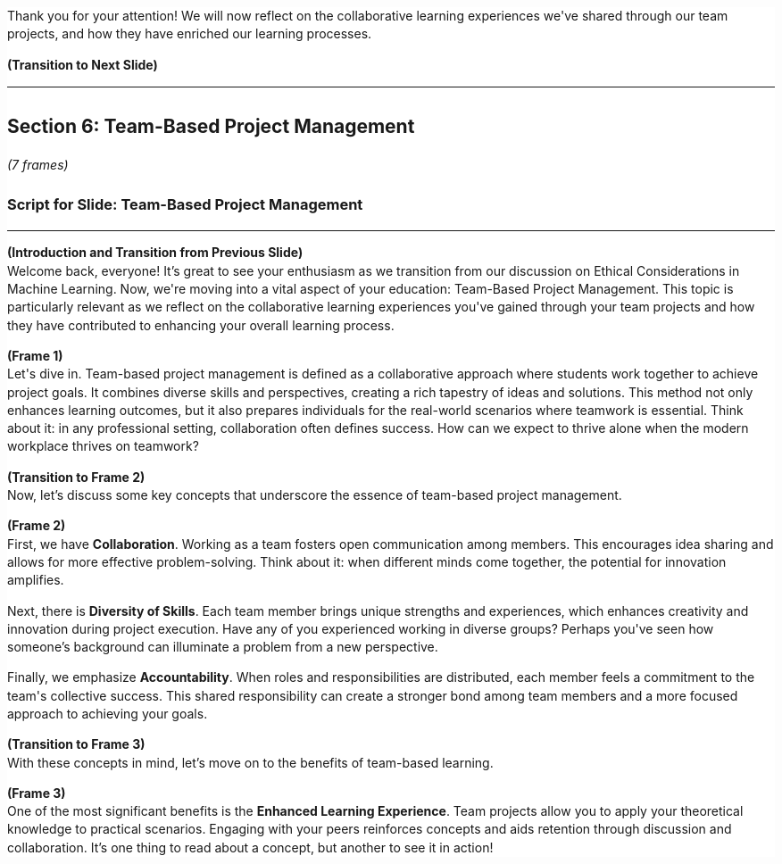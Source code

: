 Thank you for your attention! We will now reflect on the collaborative learning experiences we've shared through our team projects, and how they have enriched our learning processes. 

**(Transition to Next Slide)**

---

## Section 6: Team-Based Project Management
*(7 frames)*

### Script for Slide: Team-Based Project Management

---

**(Introduction and Transition from Previous Slide)**  
Welcome back, everyone! It’s great to see your enthusiasm as we transition from our discussion on Ethical Considerations in Machine Learning. Now, we're moving into a vital aspect of your education: Team-Based Project Management. This topic is particularly relevant as we reflect on the collaborative learning experiences you've gained through your team projects and how they have contributed to enhancing your overall learning process.

**(Frame 1)**  
Let's dive in. Team-based project management is defined as a collaborative approach where students work together to achieve project goals. It combines diverse skills and perspectives, creating a rich tapestry of ideas and solutions. This method not only enhances learning outcomes, but it also prepares individuals for the real-world scenarios where teamwork is essential. Think about it: in any professional setting, collaboration often defines success. How can we expect to thrive alone when the modern workplace thrives on teamwork?

**(Transition to Frame 2)**  
Now, let’s discuss some key concepts that underscore the essence of team-based project management.

**(Frame 2)**  
First, we have **Collaboration**. Working as a team fosters open communication among members. This encourages idea sharing and allows for more effective problem-solving. Think about it: when different minds come together, the potential for innovation amplifies. 

Next, there is **Diversity of Skills**. Each team member brings unique strengths and experiences, which enhances creativity and innovation during project execution. Have any of you experienced working in diverse groups? Perhaps you've seen how someone’s background can illuminate a problem from a new perspective.

Finally, we emphasize **Accountability**. When roles and responsibilities are distributed, each member feels a commitment to the team's collective success. This shared responsibility can create a stronger bond among team members and a more focused approach to achieving your goals.

**(Transition to Frame 3)**  
With these concepts in mind, let’s move on to the benefits of team-based learning.

**(Frame 3)**  
One of the most significant benefits is the **Enhanced Learning Experience**. Team projects allow you to apply your theoretical knowledge to practical scenarios. Engaging with your peers reinforces concepts and aids retention through discussion and collaboration. It’s one thing to read about a concept, but another to see it in action!
